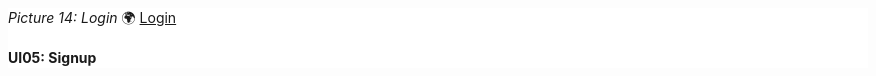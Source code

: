 *Picture 14: Login* :earth_africa: [Login](http://lbaw2126-piu.lbaw-prod.fe.up.pt/login.php "Login")

#### UI05: Signup
